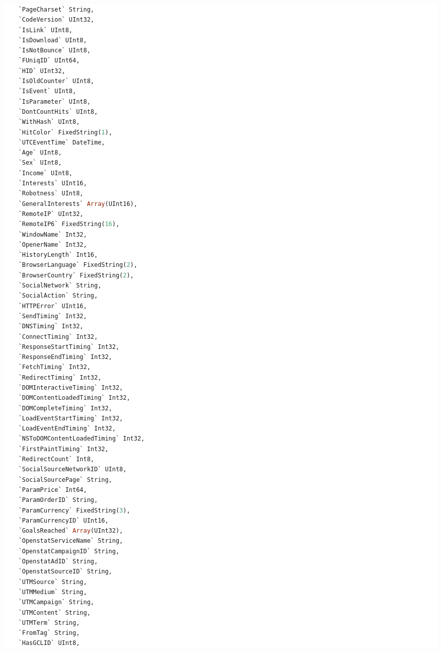 ``` sql
    `PageCharset` String,
    `CodeVersion` UInt32,
    `IsLink` UInt8,
    `IsDownload` UInt8,
    `IsNotBounce` UInt8,
    `FUniqID` UInt64,
    `HID` UInt32,
    `IsOldCounter` UInt8,
    `IsEvent` UInt8,
    `IsParameter` UInt8,
    `DontCountHits` UInt8,
    `WithHash` UInt8,
    `HitColor` FixedString(1),
    `UTCEventTime` DateTime,
    `Age` UInt8,
    `Sex` UInt8,
    `Income` UInt8,
    `Interests` UInt16,
    `Robotness` UInt8,
    `GeneralInterests` Array(UInt16),
    `RemoteIP` UInt32,
    `RemoteIP6` FixedString(16),
    `WindowName` Int32,
    `OpenerName` Int32,
    `HistoryLength` Int16,
    `BrowserLanguage` FixedString(2),
    `BrowserCountry` FixedString(2),
    `SocialNetwork` String,
    `SocialAction` String,
    `HTTPError` UInt16,
    `SendTiming` Int32,
    `DNSTiming` Int32,
    `ConnectTiming` Int32,
    `ResponseStartTiming` Int32,
    `ResponseEndTiming` Int32,
    `FetchTiming` Int32,
    `RedirectTiming` Int32,
    `DOMInteractiveTiming` Int32,
    `DOMContentLoadedTiming` Int32,
    `DOMCompleteTiming` Int32,
    `LoadEventStartTiming` Int32,
    `LoadEventEndTiming` Int32,
    `NSToDOMContentLoadedTiming` Int32,
    `FirstPaintTiming` Int32,
    `RedirectCount` Int8,
    `SocialSourceNetworkID` UInt8,
    `SocialSourcePage` String,
    `ParamPrice` Int64,
    `ParamOrderID` String,
    `ParamCurrency` FixedString(3),
    `ParamCurrencyID` UInt16,
    `GoalsReached` Array(UInt32),
    `OpenstatServiceName` String,
    `OpenstatCampaignID` String,
    `OpenstatAdID` String,
    `OpenstatSourceID` String,
    `UTMSource` String,
    `UTMMedium` String,
    `UTMCampaign` String,
    `UTMContent` String,
    `UTMTerm` String,
    `FromTag` String,
    `HasGCLID` UInt8,
```